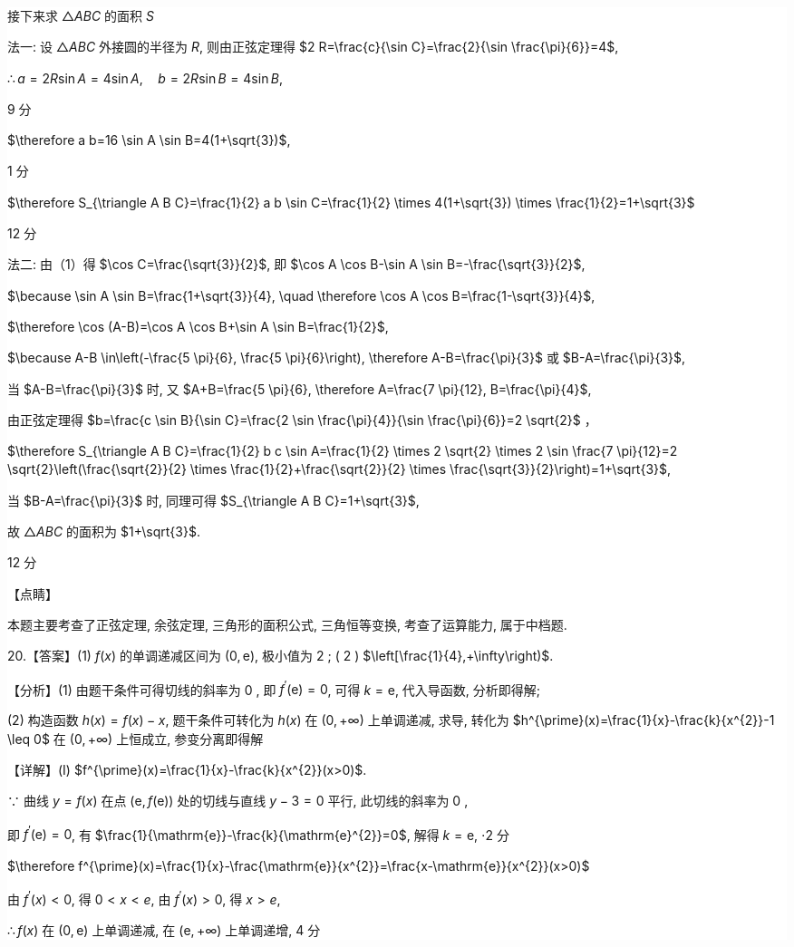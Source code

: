 接下来求 $\triangle A B C$ 的面积 $S$

法一: 设 $\triangle A B C$ 外接圆的半径为 $R$, 则由正弦定理得 $2 R=\frac{c}{\sin C}=\frac{2}{\sin \frac{\pi}{6}}=4$,

$\therefore a=2 R \sin A=4 \sin A, \quad b=2 R \sin B=4 \sin B, \quad$

9 分

$\therefore a b=16 \sin A \sin B=4(1+\sqrt{3})$,

1 分

$\therefore S_{\triangle A B C}=\frac{1}{2} a b \sin C=\frac{1}{2} \times 4(1+\sqrt{3}) \times \frac{1}{2}=1+\sqrt{3}$

12 分

法二: 由（1）得 $\cos C=\frac{\sqrt{3}}{2}$, 即 $\cos A \cos B-\sin A \sin B=-\frac{\sqrt{3}}{2}$,

$\because \sin A \sin B=\frac{1+\sqrt{3}}{4}, \quad \therefore \cos A \cos B=\frac{1-\sqrt{3}}{4}$,

$\therefore \cos (A-B)=\cos A \cos B+\sin A \sin B=\frac{1}{2}$,

$\because A-B \in\left(-\frac{5 \pi}{6}, \frac{5 \pi}{6}\right), \therefore A-B=\frac{\pi}{3}$ 或 $B-A=\frac{\pi}{3}$,

当 $A-B=\frac{\pi}{3}$ 时, 又 $A+B=\frac{5 \pi}{6}, \therefore A=\frac{7 \pi}{12}, B=\frac{\pi}{4}$,

由正弦定理得 $b=\frac{c \sin B}{\sin C}=\frac{2 \sin \frac{\pi}{4}}{\sin \frac{\pi}{6}}=2 \sqrt{2}$ ，

$\therefore S_{\triangle A B C}=\frac{1}{2} b c \sin A=\frac{1}{2} \times 2 \sqrt{2} \times 2 \sin \frac{7 \pi}{12}=2 \sqrt{2}\left(\frac{\sqrt{2}}{2} \times \frac{1}{2}+\frac{\sqrt{2}}{2} \times \frac{\sqrt{3}}{2}\right)=1+\sqrt{3}$,

当 $B-A=\frac{\pi}{3}$ 时, 同理可得 $S_{\triangle A B C}=1+\sqrt{3}$,

故 $\triangle A B C$ 的面积为 $1+\sqrt{3}$.

12 分

【点睛】

本题主要考查了正弦定理, 余弦定理, 三角形的面积公式, 三角恒等变换, 考查了运算能力, 属于中档题.

20.【答案】(1) $f(x)$ 的单调递减区间为 $(0, \mathrm{e})$, 极小值为 2 ; ( 2 ) $\left[\frac{1}{4},+\infty\right)$.

【分析】(1) 由题干条件可得切线的斜率为 0 , 即 $f^{\prime}(\mathrm{e})=0$, 可得 $k=\mathrm{e}$, 代入导函数, 分析即得解;

(2) 构造函数 $h(x)=f(x)-x$, 题干条件可转化为 $h(x)$ 在 $(0,+\infty)$ 上单调递减, 求导, 转化为 $h^{\prime}(x)=\frac{1}{x}-\frac{k}{x^{2}}-1 \leq 0$ 在 $(0,+\infty)$ 上恒成立, 参变分离即得解

【详解】(I) $f^{\prime}(x)=\frac{1}{x}-\frac{k}{x^{2}}(x>0)$.

$\because$ 曲线 $y=f(x)$ 在点 $(\mathrm{e}, f(\mathrm{e}))$ 处的切线与直线 $y-3=0$ 平行, 此切线的斜率为 0 ,

即 $f^{\prime}(\mathrm{e})=0$, 有 $\frac{1}{\mathrm{e}}-\frac{k}{\mathrm{e}^{2}}=0$, 解得 $k=\mathrm{e}$, $\cdot 2$ 分

$\therefore f^{\prime}(x)=\frac{1}{x}-\frac{\mathrm{e}}{x^{2}}=\frac{x-\mathrm{e}}{x^{2}}(x>0)$

由 $f^{\prime}(x)<0$, 得 $0<x<e$, 由 $f^{\prime}(x)>0$, 得 $x>e$,

$\therefore f(x)$ 在 $(0, \mathrm{e})$ 上单调递减, 在 $(\mathrm{e},+\infty)$ 上单调递增, 4 分
